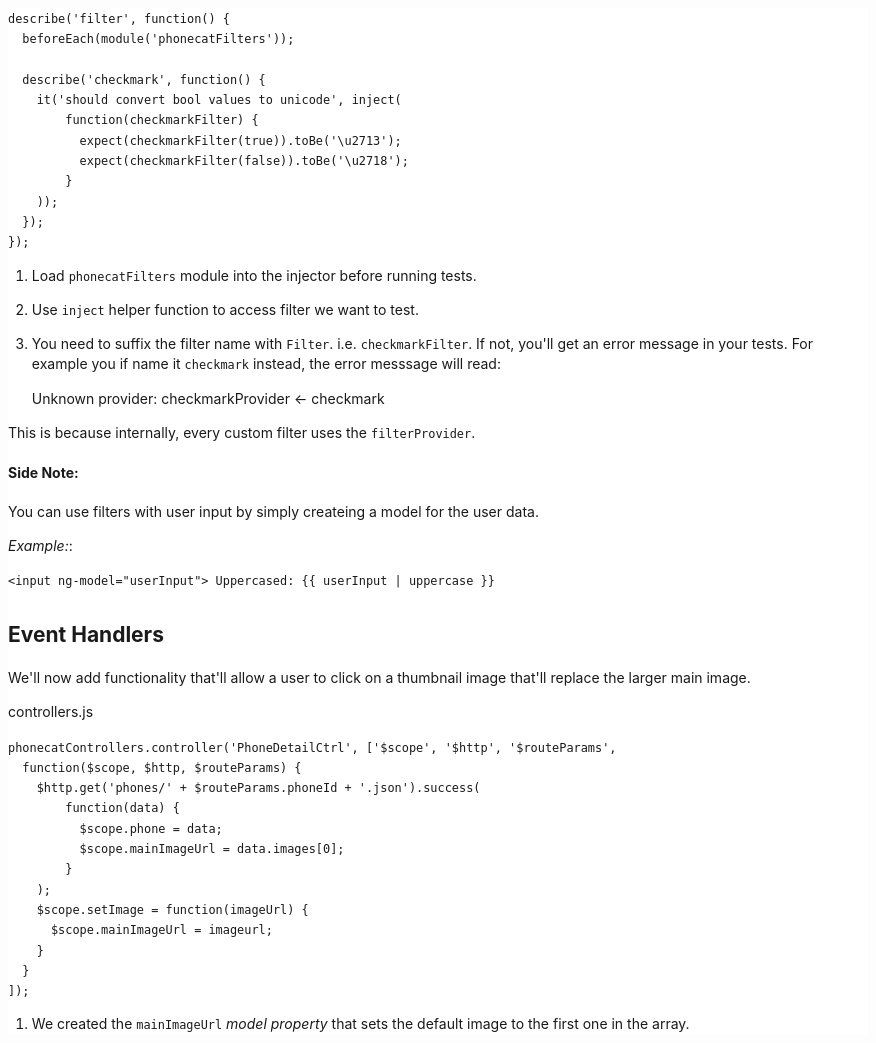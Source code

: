 	describe('filter', function() {
	  beforeEach(module('phonecatFilters'));
	
	  describe('checkmark', function() {
	    it('should convert bool values to unicode', inject(
	        function(checkmarkFilter) {
	          expect(checkmarkFilter(true)).toBe('\u2713');
	          expect(checkmarkFilter(false)).toBe('\u2718');
	        }
	    ));
	  });
	});
	
1) Load `phonecatFilters` module into the injector before running tests. 

2) Use `inject` helper function to access filter we want to test. 

3) You need to suffix the filter name with `Filter`. i.e. `checkmarkFilter`. If not, you'll get an error message in your tests. For example you if name it `checkmark` instead, the error messsage will read: 

	Unknown provider: checkmarkProvider <- checkmark
	
This is because internally, every custom filter uses the `filterProvider`.

#### Side Note: 
You can use filters with user input by simply createing a model for the user data. 

*Example:*: 

	<input ng-model="userInput"> Uppercased: {{ userInput | uppercase }}
	
	
## Event Handlers

We'll now add functionality that'll allow a user to click on a thumbnail image that'll replace the larger main image.

controllers.js

	phonecatControllers.controller('PhoneDetailCtrl', ['$scope', '$http', '$routeParams',
	  function($scope, $http, $routeParams) {
	    $http.get('phones/' + $routeParams.phoneId + '.json').success(
	        function(data) {
	          $scope.phone = data;
	          $scope.mainImageUrl = data.images[0];
	        }
	    );
	    $scope.setImage = function(imageUrl) {
	      $scope.mainImageUrl = imageurl;
	    }
	  }
	]);
	
1) We created the `mainImageUrl` *model property* that sets the default image to the first one in the array. 
